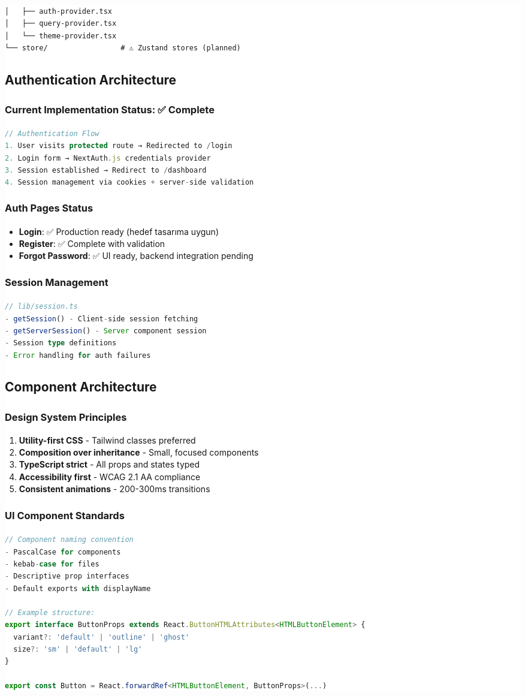 ```
│   ├── auth-provider.tsx
│   ├── query-provider.tsx
│   └── theme-provider.tsx
└── store/                 # ⚠️ Zustand stores (planned)
```

## Authentication Architecture

### Current Implementation Status: ✅ Complete

```typescript
// Authentication Flow
1. User visits protected route → Redirected to /login
2. Login form → NextAuth.js credentials provider
3. Session established → Redirect to /dashboard
4. Session management via cookies + server-side validation
```

### Auth Pages Status
- **Login**: ✅ Production ready (hedef tasarıma uygun)
- **Register**: ✅ Complete with validation
- **Forgot Password**: ✅ UI ready, backend integration pending

### Session Management
```typescript
// lib/session.ts
- getSession() - Client-side session fetching
- getServerSession() - Server component session
- Session type definitions
- Error handling for auth failures
```

## Component Architecture

### Design System Principles
1. **Utility-first CSS** - Tailwind classes preferred
2. **Composition over inheritance** - Small, focused components
3. **TypeScript strict** - All props and states typed
4. **Accessibility first** - WCAG 2.1 AA compliance
5. **Consistent animations** - 200-300ms transitions

### UI Component Standards
```typescript
// Component naming convention
- PascalCase for components
- kebab-case for files
- Descriptive prop interfaces
- Default exports with displayName

// Example structure:
export interface ButtonProps extends React.ButtonHTMLAttributes<HTMLButtonElement> {
  variant?: 'default' | 'outline' | 'ghost'
  size?: 'sm' | 'default' | 'lg'
}

export const Button = React.forwardRef<HTMLButtonElement, ButtonProps>(...)
```
